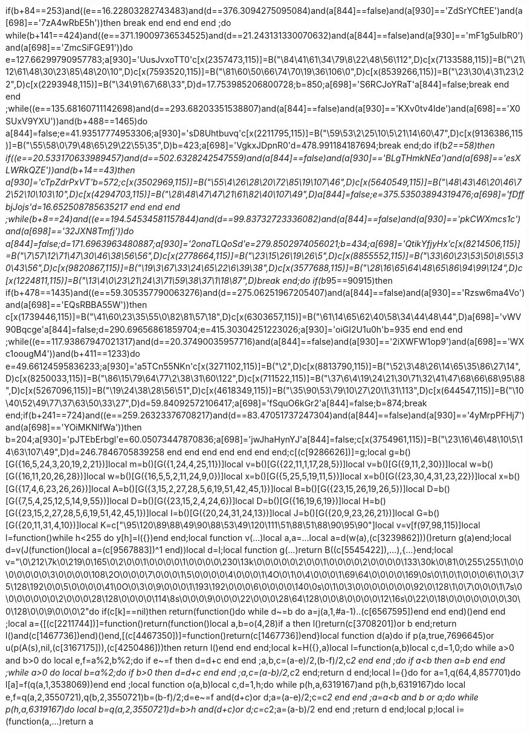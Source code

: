 if(b+84==253)and((e==16.22803282743483)and(d==376.3094275095084)and(a[844]==false)and(a[930]=='ZdSrYCftEE')and(a[698]=='7zA4wRbE5h'))then break end end  end end ;do while(b+141==424)and((e==371.19009736534525)and(d==21.243131330070632)and(a[844]==false)and(a[930]=='mF1g5uIbR0')and(a[698]=='ZmcSiFGE91'))do e=127.66299790957783;a[930]='UusJvxoTT0'c[x(2357473,115)]=B("\84\41\61\34\79\8\22\48\56\112",D)c[x(7133588,115)]=B("\21\12\61\48\30\23\85\48\20\10",D)c[x(7593520,115)]=B("\81\60\50\66\74\70\19\36\106\0",D)c[x(8539266,115)]=B("\23\30\4\31\23\22",D)c[x(2293948,115)]=B("\34\91\67\68\33",D)d=17.753985206800728;b=850;a[698]='S6RCJoYRaT'a[844]=false;break end end ;while((e==135.68160711142698)and(d==293.68203351538807)and(a[844]==false)and(a[930]=='KXv0tv4Ide')and(a[698]=='X0SUxV9YXU'))and(b+488==1465)do a[844]=false;e=41.93517774953306;a[930]='sD8Uhtbuvq'c[x(2211795,115)]=B("\59\53\2\25\10\5\21\14\60\47",D)c[x(9136386,115)]=B("\55\58\0\79\48\65\29\22\55\35",D)b=423;a[698]='VgkxJDpnR0'd=478.991184187694;break end;do if(b*2==58)then if((e==20.533170633989457)and(d==502.6328242547559)and(a[844]==false)and(a[930]=='BLgTHmkNEa')and(a[698]=='esXLWRkQZE'))and(b+14==43)then a[930]='cTpZdrPxVT'b=572;c[x(3502969,115)]=B("\55\4\26\28\20\72\85\19\107\46",D)c[x(5640549,115)]=B("\48\43\46\20\46\72\52\10\103\10",D)c[x(4294703,115)]=B("\28\48\47\47\21\61\82\40\107\49",D)a[844]=false;e=375.53503894319476;a[698]='fDffbjJojs'd=16.652508785635217 end end end ;while(b+8==24)and((e==194.54534581157844)and(d==99.83732723336082)and(a[844]==false)and(a[930]=='pkCWXmcs1c')and(a[698]=='32JXN8Tmfj'))do a[844]=false;d=171.6963963480887;a[930]='2onaTLQoSd'e=279.8502974056021;b=434;a[698]='QtikYfjyHx'c[x(8214506,115)]=B("\7\57\12\71\47\30\46\38\56\56",D)c[x(2778664,115)]=B("\23\15\26\19\26\5",D)c[x(8855552,115)]=B("\33\60\23\53\50\8\55\30\43\56",D)c[x(9820867,115)]=B("\19\3\67\33\24\65\22\6\39\38",D)c[x(3577688,115)]=B("\28\16\65\64\48\65\86\94\99\124",D)c[x(1224811,115)]=B("\13\4\0\23\21\24\3\71\59\38\37\1\18\87",D)break end;do if(b*95==90915)then if(b+478==1435)and((e==59.305357790063276)and(d==275.06251967205407)and(a[844]==false)and(a[930]=='Rzsw6ma4Vo')and(a[698]=='EQsRBBA55W'))then c[x(1739446,115)]=B("\41\60\23\35\55\0\82\81\57\18",D)c[x(6303657,115)]=B("\61\14\65\62\40\58\34\44\48\44",D)a[698]='vWV90Bqcge'a[844]=false;d=290.69656861859704;e=415.30304251223026;a[930]='oiGI2U1u0h'b=935 end end end ;while((e==117.93867947021317)and(d==20.37490035957716)and(a[844]==false)and(a[930]=='2iXWFW1op9')and(a[698]=='WXc1oougM4'))and(b+411==1233)do e=49.66124595836233;a[930]='a5TCn55NKn'c[x(3271102,115)]=B("\2",D)c[x(8813790,115)]=B("\52\3\48\26\14\65\35\86\27\14",D)c[x(8250033,115)]=B("\86\15\79\64\77\2\38\31\60\122",D)c[x(711522,115)]=B("\37\6\4\19\24\21\30\71\32\41\47\68\66\68\95\88",D)c[x(5267096,115)]=B("\19\24\38\28\56\51",D)c[x(4618349,115)]=B("\35\90\53\79\10\27\20\1\31\113",D)c[x(644547,115)]=B("\10\40\52\49\77\37\63\50\33\27",D)d=59.84092572106417;a[698]='fSquO6kGr2'a[844]=false;b=874;break end;if(b+241==724)and((e==259.26323376708217)and(d==83.47051737247304)and(a[844]==false)and(a[930]=='4yMrpPFHj7')and(a[698]=='YOiMKNlfWa'))then b=204;a[930]='pJTEbErbgl'e=60.05073447870836;a[698]='jwJhaHynYJ'a[844]=false;c[x(3754961,115)]=B("\23\16\46\48\10\5\14\63\107\49",D)d=246.7846705839258 end end end end end end  end;c[(c[9286626])]=g;local g=b()[G({16,5,24,3,20,19,2,21})]local m=b()[G({1,24,4,25,11})]local v=b()[G({22,11,1,17,28,5})]local v=b()[G({9,11,2,30})]local w=b()[G({16,11,20,26,28})]local w=b()[G({16,5,5,2,11,24,9,0})]local x=b()[G({5,25,5,19,11,5})]local x=b()[G({23,30,4,31,23,22})]local x=b()[G({17,4,6,23,26,26})]local A=b()[G({3,15,2,27,28,5,6,19,51,42,45,1})]local B=b()[G({23,15,26,19,26,5})]local D=b()[G({7,5,4,25,12,5,14,9,55})]local D=b()[G({23,15,2,4,24,6})]local D=b()[G({16,19,6,19})]local H=b()[G({23,15,2,27,28,5,6,19,51,42,45,1})]local I=b()[G({20,24,31,24,13})]local J=b()[G({20,9,23,26,21})]local G=b()[G({20,11,31,4,10})]local K=c["\95\120\89\88\49\90\88\53\49\120\111\51\88\51\88\90\95\90"]local v=v[f(97,98,115)]local l=function()while h<255 do y[h]=l({})end end;local function v(...)local a,a=...local a=d(w(a),(c[3239862]))()return g(a)end;local d=v(J(function()local a=(c[9567883])^1 end))local d=I;local function g(...)return B((c[5545422]),...),{...}end;local v="\0\212\7k\0\219\0\165\0\2\0\0\1\0\0\0\0\1\0\0\0\0\230\13k\0\0\0\0\0\2\0\0\1\0\0\0\0\2\0\0\0\0\133\30k\0\81\0\255\255\1\0\0\0\0\0\0\0\3\0\0\0\0\108\2O\0\0\0\7\0\0\0\1\5\0\0\0\0\4\0\0\0\1\4O\0\1\0\4\0\0\0\1\69\64\0\0\0\0\169\0s\0\1\0\1\0\0\0\6\1\0\3\75\128\192\0\0\5\0\0\0\0\41\0O\0\3\0\9\0\0\0\1\193\192\0\0\0\6\0\0\0\0\140\0s\0\1\0\3\0\0\0\0\0\0\0\92\0\128\1\0\7\0\0\0\1\7s\0\0\0\0\0\0\0\2\0\0\0\28\128\0\0\0\0\114\8s\0\0\0\9\0\0\0\22\0\0\0\28\64\128\0\0\8\0\0\0\0\12\16s\0\22\0\18\0\0\0\0\0\0\0\30\0\128\0\0\9\0\0\0\2"do if(c[k]==nil)then return(function()do while d~=b do a=j(a,1,#a-1)..(c[6567595])end end  end)()end end ;local a={[(c[2211744])]=function()return(function()local a,b=o(4,28)if a then l()return(c[3708201])or b end;return l()and(c[1467736])end)()end,[(c[4467350])]=function()return(c[1467736])end}local function d(a)do if p(a,true,7696645)or u(p(A(s),nil,(c[3167175])),(c[4250486]))then return l()end end  end;local k=H({},a)local l=function(a,b)local c,d=1,0;do while a>0 and b>0 do local e,f=a%2,b%2;do if e~=f then d=d+c end end ;a,b,c=(a-e)/2,(b-f)/2,c*2 end end ;do if a<b then a=b end end ;while a>0 do local b=a%2;do if b>0 then d=d+c end end ;a,c=(a-b)/2,c*2 end;return d end;local l={}do for a=1,q(64,4,857701)do l[a]=f(q(a,1,3538069))end end ;local function o(a,b)local c,d=1,h;do while p(h,a,6319167)and p(h,b,6319167)do local e,f=q(a,2,3550721),q(b,2,3550721)b=(b-f)/2;d=e~=f and(d+c)or d;a=(a-e)/2;c=c*2 end end ;a=a<b and b or a;do while p(h,a,6319167)do local b=q(a,2,3550721)d=b>h and(d+c)or d;c=c*2;a=(a-b)/2 end end ;return d end;local p;local i=(function(a,...)return a
